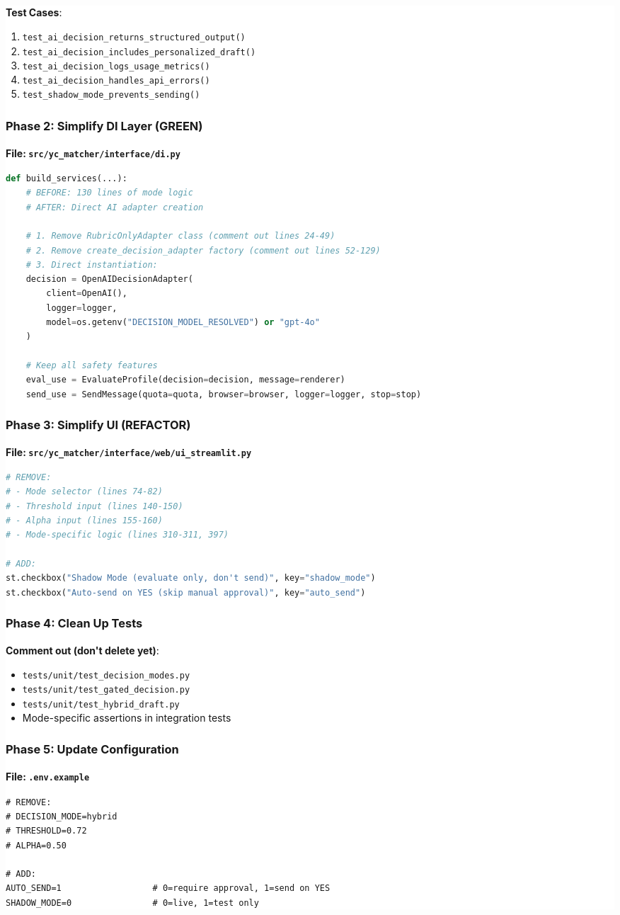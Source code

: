 **Test Cases**:
1. `test_ai_decision_returns_structured_output()`
2. `test_ai_decision_includes_personalized_draft()`
3. `test_ai_decision_logs_usage_metrics()`
4. `test_ai_decision_handles_api_errors()`
5. `test_shadow_mode_prevents_sending()`

### Phase 2: Simplify DI Layer (GREEN)
**File: `src/yc_matcher/interface/di.py`**

```python
def build_services(...):
    # BEFORE: 130 lines of mode logic
    # AFTER: Direct AI adapter creation
    
    # 1. Remove RubricOnlyAdapter class (comment out lines 24-49)
    # 2. Remove create_decision_adapter factory (comment out lines 52-129)
    # 3. Direct instantiation:
    decision = OpenAIDecisionAdapter(
        client=OpenAI(),
        logger=logger,
        model=os.getenv("DECISION_MODEL_RESOLVED") or "gpt-4o"
    )
    
    # Keep all safety features
    eval_use = EvaluateProfile(decision=decision, message=renderer)
    send_use = SendMessage(quota=quota, browser=browser, logger=logger, stop=stop)
```

### Phase 3: Simplify UI (REFACTOR)
**File: `src/yc_matcher/interface/web/ui_streamlit.py`**

```python
# REMOVE:
# - Mode selector (lines 74-82)
# - Threshold input (lines 140-150)
# - Alpha input (lines 155-160)
# - Mode-specific logic (lines 310-311, 397)

# ADD:
st.checkbox("Shadow Mode (evaluate only, don't send)", key="shadow_mode")
st.checkbox("Auto-send on YES (skip manual approval)", key="auto_send")
```

### Phase 4: Clean Up Tests
**Comment out (don't delete yet)**:
- `tests/unit/test_decision_modes.py`
- `tests/unit/test_gated_decision.py`
- `tests/unit/test_hybrid_draft.py`
- Mode-specific assertions in integration tests

### Phase 5: Update Configuration
**File: `.env.example`**
```env
# REMOVE:
# DECISION_MODE=hybrid
# THRESHOLD=0.72
# ALPHA=0.50

# ADD:
AUTO_SEND=1                  # 0=require approval, 1=send on YES
SHADOW_MODE=0                # 0=live, 1=test only
```

